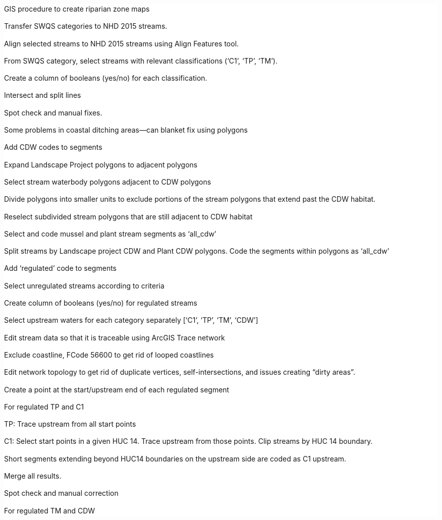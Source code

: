 GIS procedure to create riparian zone maps 

 

Transfer SWQS categories to NHD 2015 streams. 

Align selected streams to NHD 2015 streams using Align Features tool.  

From SWQS category, select streams with relevant classifications (‘C1’, ‘TP’, ‘TM’). 

Create a column of booleans (yes/no) for each classification.  

Intersect and split lines  

Spot check and manual fixes.  

Some problems in coastal ditching areas—can blanket fix using polygons 

Add CDW codes to segments 

Expand Landscape Project polygons to adjacent polygons 

Select stream waterbody polygons adjacent to CDW polygons 

Divide polygons into smaller units to exclude portions of the stream polygons that extend past the CDW habitat. 

Reselect subdivided stream polygons that are still adjacent to CDW habitat 

Select and code mussel and plant stream segments as ‘all_cdw’ 

Split streams by Landscape project CDW and Plant CDW polygons. Code the segments within polygons as ‘all_cdw’ 

Add ‘regulated’ code to segments  

Select unregulated streams according to criteria 

Create column of booleans (yes/no) for regulated streams 

Select upstream waters for each category separately [‘C1’, ‘TP’, ‘TM’, ‘CDW’] 

Edit stream data so that it is traceable using ArcGIS Trace network 

Exclude coastline, FCode 56600 to get rid of looped coastlines 

Edit network topology to get rid of duplicate vertices, self-intersections, and issues creating “dirty areas”. 

Create a point at the start/upstream end of each regulated segment 

For regulated TP and C1 

TP: Trace upstream from all start points 

C1: Select start points in a given HUC 14. Trace upstream from those points. Clip streams by HUC 14 boundary.  

Short segments extending beyond HUC14 boundaries on the upstream side are coded as C1 upstream. 

Merge all results. 

Spot check and manual correction 

For regulated TM and CDW 
